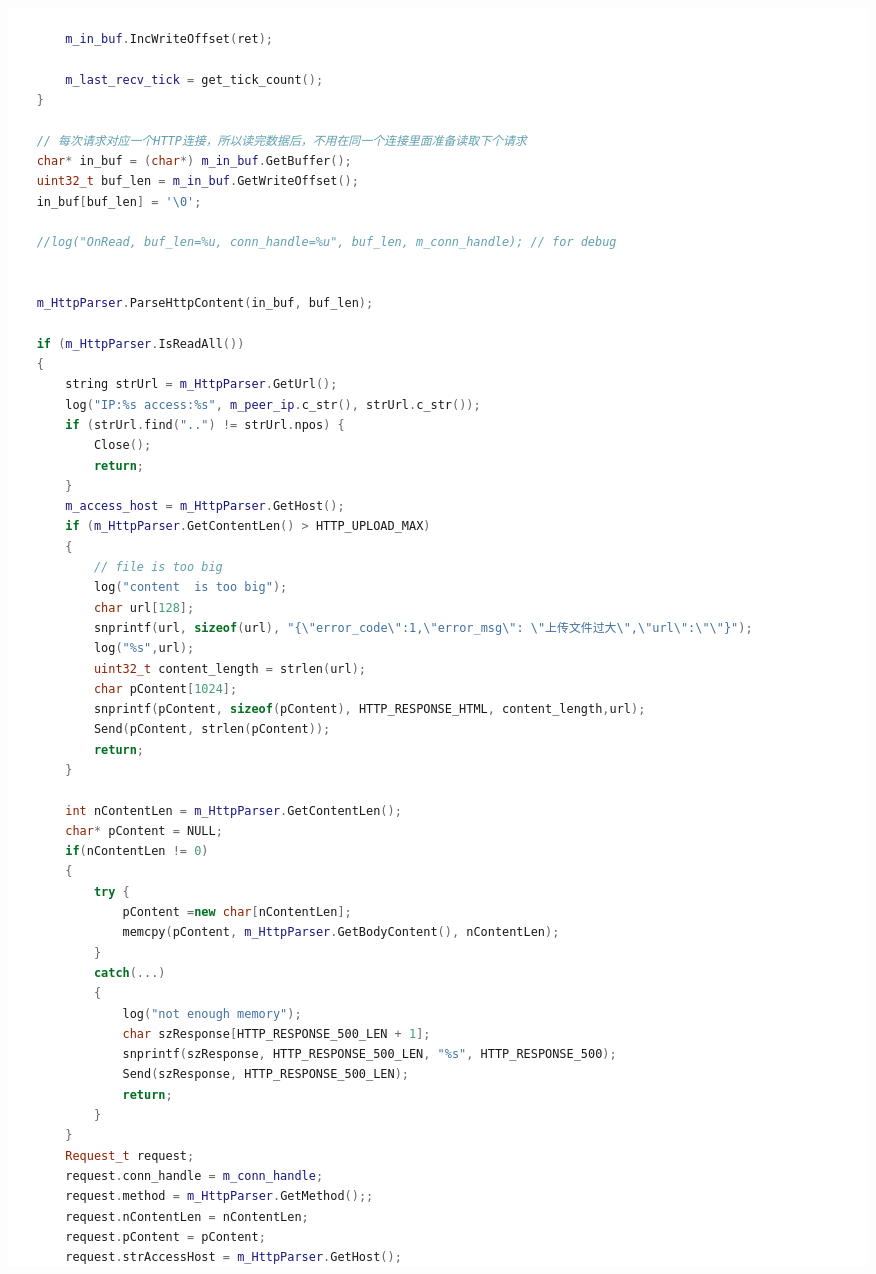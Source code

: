 ```cpp

        m_in_buf.IncWriteOffset(ret);

        m_last_recv_tick = get_tick_count();
    }

    // 每次请求对应一个HTTP连接，所以读完数据后，不用在同一个连接里面准备读取下个请求
    char* in_buf = (char*) m_in_buf.GetBuffer();
    uint32_t buf_len = m_in_buf.GetWriteOffset();
    in_buf[buf_len] = '\0';

    //log("OnRead, buf_len=%u, conn_handle=%u", buf_len, m_conn_handle); // for debug


    m_HttpParser.ParseHttpContent(in_buf, buf_len);

    if (m_HttpParser.IsReadAll())
    {
        string strUrl = m_HttpParser.GetUrl();
        log("IP:%s access:%s", m_peer_ip.c_str(), strUrl.c_str());
        if (strUrl.find("..") != strUrl.npos) {
            Close();
            return;
        }
        m_access_host = m_HttpParser.GetHost();
        if (m_HttpParser.GetContentLen() > HTTP_UPLOAD_MAX)
        {
            // file is too big
            log("content  is too big");
            char url[128];
            snprintf(url, sizeof(url), "{\"error_code\":1,\"error_msg\": \"上传文件过大\",\"url\":\"\"}");
            log("%s",url);
            uint32_t content_length = strlen(url);
            char pContent[1024];
            snprintf(pContent, sizeof(pContent), HTTP_RESPONSE_HTML, content_length,url);
            Send(pContent, strlen(pContent));
            return;
        }

        int nContentLen = m_HttpParser.GetContentLen();
        char* pContent = NULL;
        if(nContentLen != 0)
        {
            try {
                pContent =new char[nContentLen];
                memcpy(pContent, m_HttpParser.GetBodyContent(), nContentLen);
            }
            catch(...)
            {
                log("not enough memory");
                char szResponse[HTTP_RESPONSE_500_LEN + 1];
                snprintf(szResponse, HTTP_RESPONSE_500_LEN, "%s", HTTP_RESPONSE_500);
                Send(szResponse, HTTP_RESPONSE_500_LEN);
                return;
            }
        }
        Request_t request;
        request.conn_handle = m_conn_handle;
        request.method = m_HttpParser.GetMethod();;
        request.nContentLen = nContentLen;
        request.pContent = pContent;
        request.strAccessHost = m_HttpParser.GetHost();
```